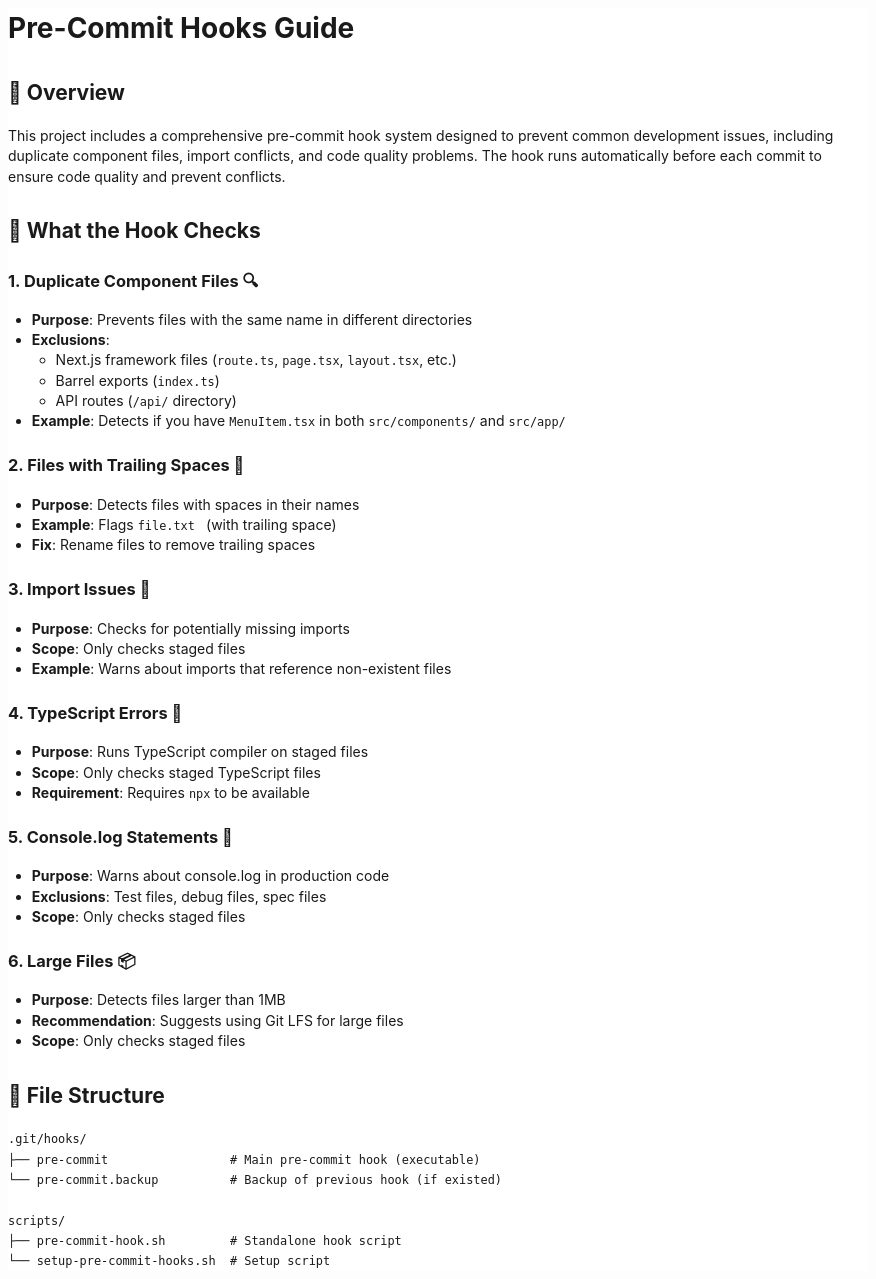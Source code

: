 # Pre-Commit Hooks Guide

## 🎯 **Overview**

This project includes a comprehensive pre-commit hook system designed to prevent common development issues, including duplicate component files, import conflicts, and code quality problems. The hook runs automatically before each commit to ensure code quality and prevent conflicts.

## 🔧 **What the Hook Checks**

### **1. Duplicate Component Files** 🔍
- **Purpose**: Prevents files with the same name in different directories
- **Exclusions**: 
  - Next.js framework files (`route.ts`, `page.tsx`, `layout.tsx`, etc.)
  - Barrel exports (`index.ts`)
  - API routes (`/api/` directory)
- **Example**: Detects if you have `MenuItem.tsx` in both `src/components/` and `src/app/`

### **2. Files with Trailing Spaces** 📁
- **Purpose**: Detects files with spaces in their names
- **Example**: Flags `file.txt ` (with trailing space)
- **Fix**: Rename files to remove trailing spaces

### **3. Import Issues** 🔗
- **Purpose**: Checks for potentially missing imports
- **Scope**: Only checks staged files
- **Example**: Warns about imports that reference non-existent files

### **4. TypeScript Errors** 📝
- **Purpose**: Runs TypeScript compiler on staged files
- **Scope**: Only checks staged TypeScript files
- **Requirement**: Requires `npx` to be available

### **5. Console.log Statements** 🚫
- **Purpose**: Warns about console.log in production code
- **Exclusions**: Test files, debug files, spec files
- **Scope**: Only checks staged files

### **6. Large Files** 📦
- **Purpose**: Detects files larger than 1MB
- **Recommendation**: Suggests using Git LFS for large files
- **Scope**: Only checks staged files

## 📁 **File Structure**

```
.git/hooks/
├── pre-commit                 # Main pre-commit hook (executable)
└── pre-commit.backup          # Backup of previous hook (if existed)

scripts/
├── pre-commit-hook.sh         # Standalone hook script
└── setup-pre-commit-hooks.sh  # Setup script
```

